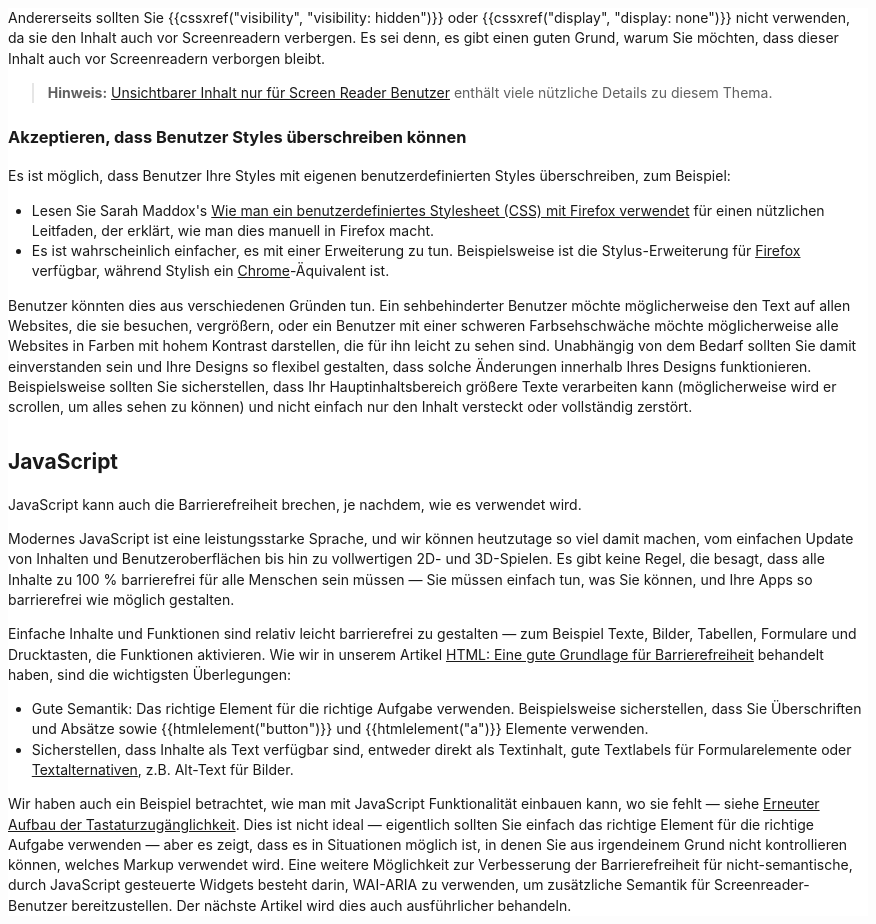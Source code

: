 Andererseits sollten Sie {{cssxref("visibility", "visibility: hidden")}} oder {{cssxref("display", "display: none")}} nicht verwenden, da sie den Inhalt auch vor Screenreadern verbergen. Es sei denn, es gibt einen guten Grund, warum Sie möchten, dass dieser Inhalt auch vor Screenreadern verborgen bleibt.

> **Hinweis:** [Unsichtbarer Inhalt nur für Screen Reader Benutzer](https://webaim.org/techniques/css/invisiblecontent/) enthält viele nützliche Details zu diesem Thema.

### Akzeptieren, dass Benutzer Styles überschreiben können

Es ist möglich, dass Benutzer Ihre Styles mit eigenen benutzerdefinierten Styles überschreiben, zum Beispiel:

- Lesen Sie Sarah Maddox's [Wie man ein benutzerdefiniertes Stylesheet (CSS) mit Firefox verwendet](https://www.itsupportguides.com/knowledge-base/computer-accessibility/how-to-use-a-custom-style-sheet-css-with-firefox/) für einen nützlichen Leitfaden, der erklärt, wie man dies manuell in Firefox macht.
- Es ist wahrscheinlich einfacher, es mit einer Erweiterung zu tun. Beispielsweise ist die Stylus-Erweiterung für [Firefox](https://addons.mozilla.org/en-US/firefox/addon/styl-us/) verfügbar, während Stylish ein [Chrome](https://chromewebstore.google.com/detail/stylish-custom-themes-for/fjnbnpbmkenffdnngjfgmeleoegfcffe)-Äquivalent ist.

Benutzer könnten dies aus verschiedenen Gründen tun. Ein sehbehinderter Benutzer möchte möglicherweise den Text auf allen Websites, die sie besuchen, vergrößern, oder ein Benutzer mit einer schweren Farbsehschwäche möchte möglicherweise alle Websites in Farben mit hohem Kontrast darstellen, die für ihn leicht zu sehen sind. Unabhängig von dem Bedarf sollten Sie damit einverstanden sein und Ihre Designs so flexibel gestalten, dass solche Änderungen innerhalb Ihres Designs funktionieren. Beispielsweise sollten Sie sicherstellen, dass Ihr Hauptinhaltsbereich größere Texte verarbeiten kann (möglicherweise wird er scrollen, um alles sehen zu können) und nicht einfach nur den Inhalt versteckt oder vollständig zerstört.

## JavaScript

JavaScript kann auch die Barrierefreiheit brechen, je nachdem, wie es verwendet wird.

Modernes JavaScript ist eine leistungsstarke Sprache, und wir können heutzutage so viel damit machen, vom einfachen Update von Inhalten und Benutzeroberflächen bis hin zu vollwertigen 2D- und 3D-Spielen. Es gibt keine Regel, die besagt, dass alle Inhalte zu 100 % barrierefrei für alle Menschen sein müssen — Sie müssen einfach tun, was Sie können, und Ihre Apps so barrierefrei wie möglich gestalten.

Einfache Inhalte und Funktionen sind relativ leicht barrierefrei zu gestalten — zum Beispiel Texte, Bilder, Tabellen, Formulare und Drucktasten, die Funktionen aktivieren. Wie wir in unserem Artikel [HTML: Eine gute Grundlage für Barrierefreiheit](/de/docs/Learn_web_development/Core/Accessibility/HTML) behandelt haben, sind die wichtigsten Überlegungen:

- Gute Semantik: Das richtige Element für die richtige Aufgabe verwenden. Beispielsweise sicherstellen, dass Sie Überschriften und Absätze sowie {{htmlelement("button")}} und {{htmlelement("a")}} Elemente verwenden.
- Sicherstellen, dass Inhalte als Text verfügbar sind, entweder direkt als Textinhalt, gute Textlabels für Formularelemente oder [Textalternativen](/de/docs/Learn_web_development/Core/Accessibility/HTML#text_alternatives), z.B. Alt-Text für Bilder.

Wir haben auch ein Beispiel betrachtet, wie man mit JavaScript Funktionalität einbauen kann, wo sie fehlt — siehe [Erneuter Aufbau der Tastaturzugänglichkeit](/de/docs/Learn_web_development/Core/Accessibility/HTML#building_keyboard_accessibility_back_in). Dies ist nicht ideal — eigentlich sollten Sie einfach das richtige Element für die richtige Aufgabe verwenden — aber es zeigt, dass es in Situationen möglich ist, in denen Sie aus irgendeinem Grund nicht kontrollieren können, welches Markup verwendet wird. Eine weitere Möglichkeit zur Verbesserung der Barrierefreiheit für nicht-semantische, durch JavaScript gesteuerte Widgets besteht darin, WAI-ARIA zu verwenden, um zusätzliche Semantik für Screenreader-Benutzer bereitzustellen. Der nächste Artikel wird dies auch ausführlicher behandeln.
